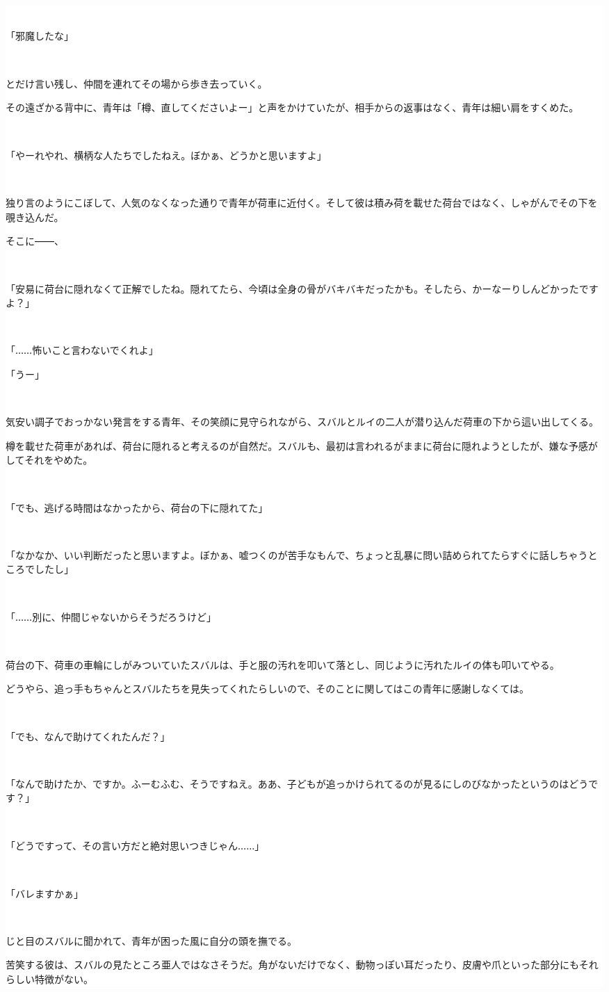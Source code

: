　

「邪魔したな」

　

とだけ言い残し、仲間を連れてその場から歩き去っていく。

その遠ざかる背中に、青年は「樽、直してくださいよー」と声をかけていたが、相手からの返事はなく、青年は細い肩をすくめた。

　

「やーれやれ、横柄な人たちでしたねえ。ぼかぁ、どうかと思いますよ」

　

独り言のようにこぼして、人気のなくなった通りで青年が荷車に近付く。そして彼は積み荷を載せた荷台ではなく、しゃがんでその下を覗き込んだ。

そこに――、

　

「安易に荷台に隠れなくて正解でしたね。隠れてたら、今頃は全身の骨がバキバキだったかも。そしたら、かーなーりしんどかったですよ？」

　

「……怖いこと言わないでくれよ」

「うー」

　

気安い調子でおっかない発言をする青年、その笑顔に見守られながら、スバルとルイの二人が潜り込んだ荷車の下から這い出してくる。

樽を載せた荷車があれば、荷台に隠れると考えるのが自然だ。スバルも、最初は言われるがままに荷台に隠れようとしたが、嫌な予感がしてそれをやめた。

　

「でも、逃げる時間はなかったから、荷台の下に隠れてた」

　

「なかなか、いい判断だったと思いますよ。ぼかぁ、嘘つくのが苦手なもんで、ちょっと乱暴に問い詰められてたらすぐに話しちゃうところでしたし」

　

「……別に、仲間じゃないからそうだろうけど」

　

荷台の下、荷車の車輪にしがみついていたスバルは、手と服の汚れを叩いて落とし、同じように汚れたルイの体も叩いてやる。

どうやら、追っ手もちゃんとスバルたちを見失ってくれたらしいので、そのことに関してはこの青年に感謝しなくては。

　

「でも、なんで助けてくれたんだ？」

　

「なんで助けたか、ですか。ふーむふむ、そうですねえ。ああ、子どもが追っかけられてるのが見るにしのびなかったというのはどうです？」

　

「どうですって、その言い方だと絶対思いつきじゃん……」

　

「バレますかぁ」

　

じと目のスバルに聞かれて、青年が困った風に自分の頭を撫でる。

苦笑する彼は、スバルの見たところ亜人ではなさそうだ。角がないだけでなく、動物っぽい耳だったり、皮膚や爪といった部分にもそれらしい特徴がない。
